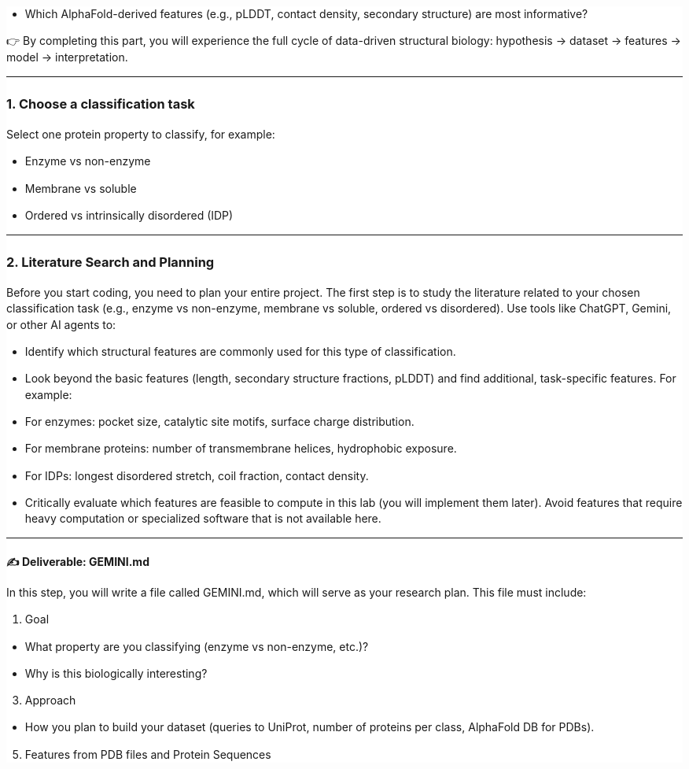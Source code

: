 -   Which AlphaFold-derived features (e.g., pLDDT, contact density, secondary structure) are most informative?

👉 By completing this part, you will experience the full cycle of data-driven structural biology: hypothesis → dataset → features → model → interpretation.

* * * * *

### 1\. Choose a classification task

Select one protein property to classify, for example:

-   Enzyme vs non-enzyme

-   Membrane vs soluble

-   Ordered vs intrinsically disordered (IDP)

* * * * *

### 2\. Literature Search and Planning

Before you start coding, you need to plan your entire project. The first step is to study the literature related to your chosen classification task (e.g., enzyme vs non-enzyme, membrane vs soluble, ordered vs disordered). Use tools like ChatGPT, Gemini, or other AI agents to:

-   Identify which structural features are commonly used for this type of classification.

-   Look beyond the basic features (length, secondary structure fractions, pLDDT) and find additional, task-specific features. For example:

-   For enzymes: pocket size, catalytic site motifs, surface charge distribution.

-   For membrane proteins: number of transmembrane helices, hydrophobic exposure.

-   For IDPs: longest disordered stretch, coil fraction, contact density.

-   Critically evaluate which features are feasible to compute in this lab (you will implement them later). Avoid features that require heavy computation or specialized software that is not available here.

* * * * *

#### ✍️ Deliverable: GEMINI.md

In this step, you will write a file called GEMINI.md, which will serve as your research plan. This file must include:

1.  Goal

-   What property are you classifying (enzyme vs non-enzyme, etc.)?

-   Why is this biologically interesting?

3.  Approach

-   How you plan to build your dataset (queries to UniProt, number of proteins per class, AlphaFold DB for PDBs).

5.  Features from PDB files and Protein Sequences
